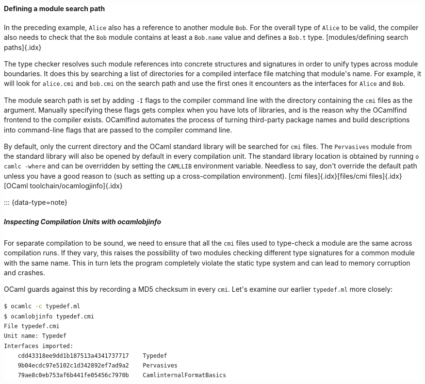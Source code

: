 #### Defining a module search path

In the preceding example, `Alice` also has a reference to another module
`Bob`. For the overall type of `Alice` to be valid, the compiler also needs
to check that the `Bob` module contains at least a `Bob.name` value and
defines a `Bob.t` type. [modules/defining search paths]{.idx}

The type checker resolves such module references into concrete structures and
signatures in order to unify types across module boundaries. It does this by
searching a list of directories for a compiled interface file matching that
module's name. For example, it will look for `alice.cmi` and `bob.cmi` on the
search path and use the first ones it encounters as the interfaces for
`Alice` and `Bob`.

The module search path is set by adding `-I` flags to the compiler command
line with the directory containing the `cmi` files as the argument. Manually
specifying these flags gets complex when you have lots of libraries, and is
the reason why the OCamlfind frontend to the compiler exists. OCamlfind
automates the process of turning third-party package names and build
descriptions into command-line flags that are passed to the compiler command
line.

By default, only the current directory and the OCaml standard library will be
searched for `cmi` files. The `Pervasives` module from the standard library
will also be opened by default in every compilation unit. The standard
library location is obtained by running `ocamlc -where` and can be overridden
by setting the `CAMLLIB` environment variable. Needless to say, don't
override the default path unless you have a good reason to (such as setting
up a cross-compilation environment). [cmi files]{.idx}[files/cmi
files]{.idx}[OCaml toolchain/ocamlogjinfo]{.idx}

::: {data-type=note}
##### Inspecting Compilation Units with ocamlobjinfo

For separate compilation to be sound, we need to ensure that all the
`cmi` files used to type-check a module are the same across compilation runs.
If they vary, this raises the possibility of two modules checking different
type signatures for a common module with the same name. This in turn lets the
program completely violate the static type system and can lead to memory
corruption and crashes.

OCaml guards against this by recording a MD5 checksum in every `cmi`. Let's
examine our earlier `typedef.ml` more closely:

```sh dir=examples/front-end,non-deterministic
$ ocamlc -c typedef.ml
$ ocamlobjinfo typedef.cmi
File typedef.cmi
Unit name: Typedef
Interfaces imported:
	cdd43318ee9dd1b187513a4341737717	Typedef
	9b04ecdc97e5102c1d342892ef7ad9a2	Pervasives
	79ae8c0eb753af6b441fe05456c7970b	CamlinternalFormatBasics
```
